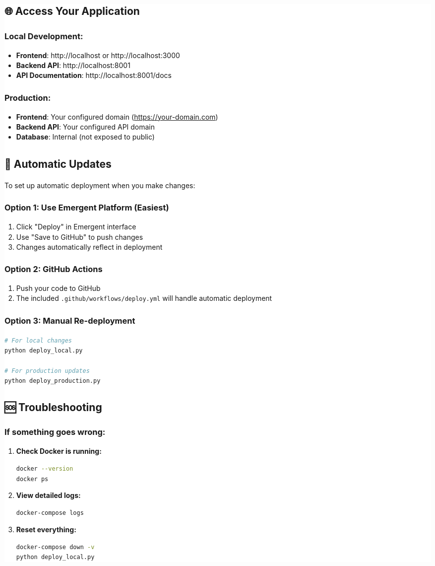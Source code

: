 ## 🌐 Access Your Application

### Local Development:
- **Frontend**: http://localhost or http://localhost:3000
- **Backend API**: http://localhost:8001
- **API Documentation**: http://localhost:8001/docs

### Production:
- **Frontend**: Your configured domain (https://your-domain.com)
- **Backend API**: Your configured API domain
- **Database**: Internal (not exposed to public)

## 🔄 Automatic Updates

To set up automatic deployment when you make changes:

### Option 1: Use Emergent Platform (Easiest)
1. Click "Deploy" in Emergent interface
2. Use "Save to GitHub" to push changes
3. Changes automatically reflect in deployment

### Option 2: GitHub Actions
1. Push your code to GitHub
2. The included `.github/workflows/deploy.yml` will handle automatic deployment

### Option 3: Manual Re-deployment
```bash
# For local changes
python deploy_local.py

# For production updates
python deploy_production.py
```

## 🆘 Troubleshooting

### If something goes wrong:

1. **Check Docker is running:**
   ```bash
   docker --version
   docker ps
   ```

2. **View detailed logs:**
   ```bash
   docker-compose logs
   ```

3. **Reset everything:**
   ```bash
   docker-compose down -v
   python deploy_local.py
   ```
